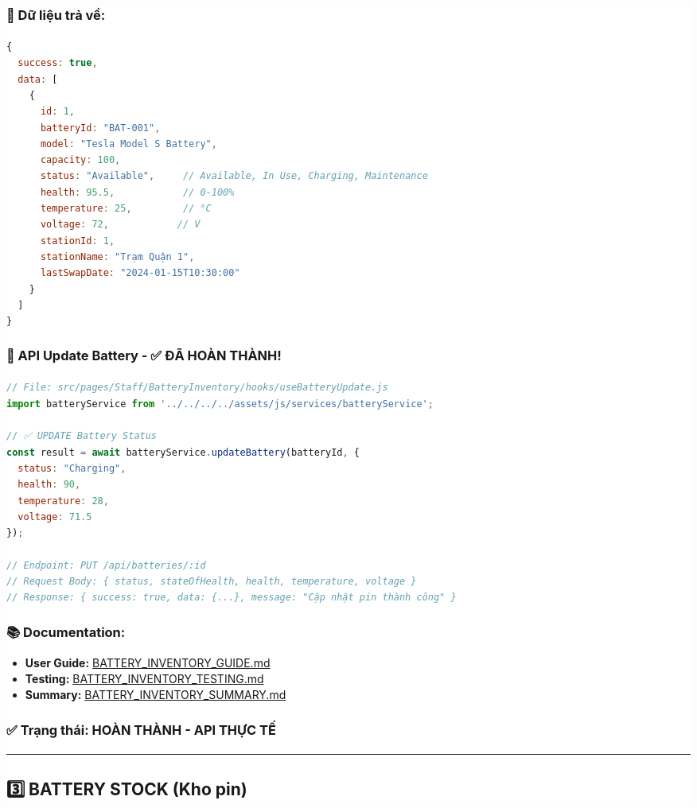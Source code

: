 ### 📝 Dữ liệu trả về:
```javascript
{
  success: true,
  data: [
    {
      id: 1,
      batteryId: "BAT-001",
      model: "Tesla Model S Battery",
      capacity: 100,
      status: "Available",     // Available, In Use, Charging, Maintenance
      health: 95.5,            // 0-100%
      temperature: 25,         // °C
      voltage: 72,            // V
      stationId: 1,
      stationName: "Trạm Quận 1",
      lastSwapDate: "2024-01-15T10:30:00"
    }
  ]
}
```

### 🔄 API Update Battery - ✅ **ĐÃ HOÀN THÀNH!**
```javascript
// File: src/pages/Staff/BatteryInventory/hooks/useBatteryUpdate.js
import batteryService from '../../../../assets/js/services/batteryService';

// ✅ UPDATE Battery Status
const result = await batteryService.updateBattery(batteryId, {
  status: "Charging",
  health: 90,
  temperature: 28,
  voltage: 71.5
});

// Endpoint: PUT /api/batteries/:id
// Request Body: { status, stateOfHealth, health, temperature, voltage }
// Response: { success: true, data: {...}, message: "Cập nhật pin thành công" }
```

### 📚 Documentation:
- **User Guide:** [BATTERY_INVENTORY_GUIDE.md](./BATTERY_INVENTORY_GUIDE.md)
- **Testing:** [BATTERY_INVENTORY_TESTING.md](./BATTERY_INVENTORY_TESTING.md)
- **Summary:** [BATTERY_INVENTORY_SUMMARY.md](./BATTERY_INVENTORY_SUMMARY.md)

### ✅ Trạng thái: **HOÀN THÀNH - API THỰC TẾ**

---

## 3️⃣ BATTERY STOCK (Kho pin)
